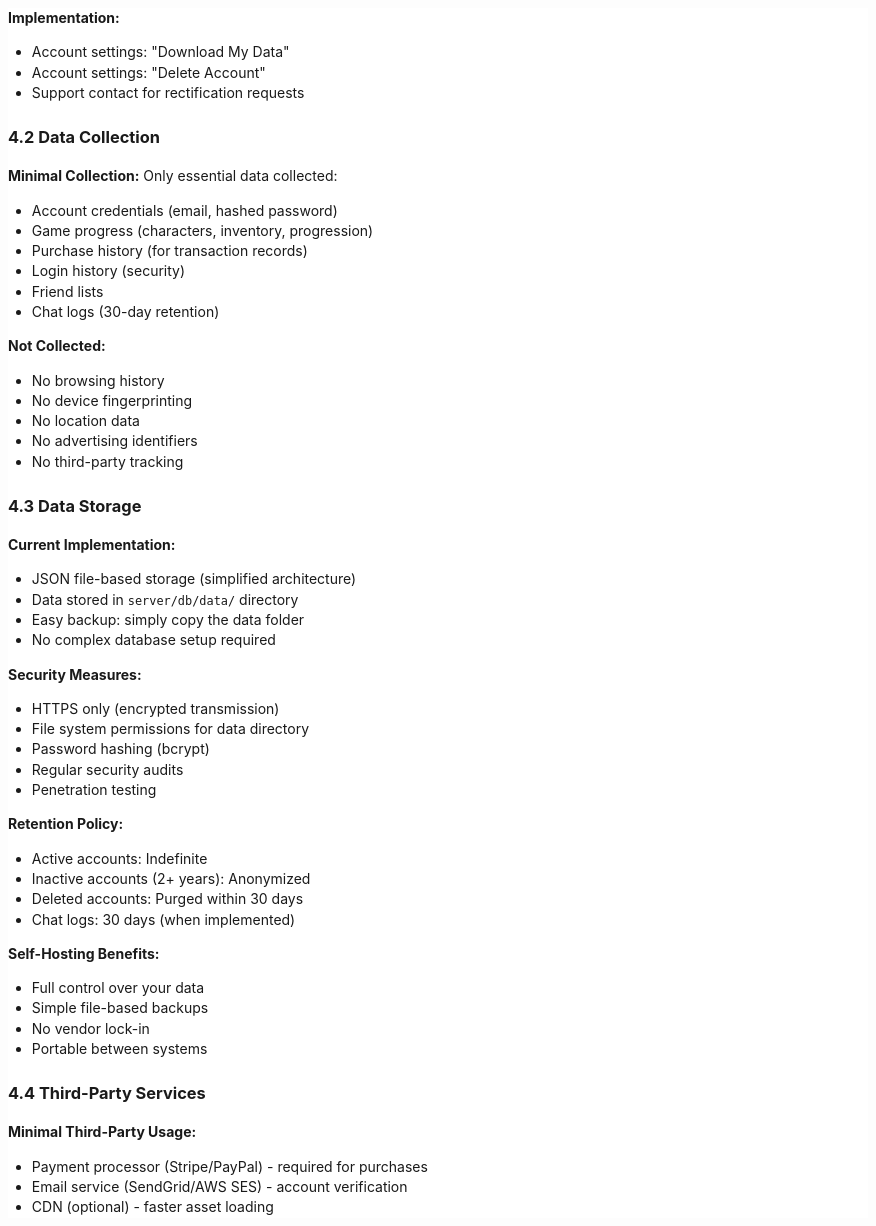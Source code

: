**Implementation:**
- Account settings: "Download My Data"
- Account settings: "Delete Account"
- Support contact for rectification requests

### 4.2 Data Collection

**Minimal Collection:**
Only essential data collected:
- Account credentials (email, hashed password)
- Game progress (characters, inventory, progression)
- Purchase history (for transaction records)
- Login history (security)
- Friend lists
- Chat logs (30-day retention)

**Not Collected:**
- No browsing history
- No device fingerprinting
- No location data
- No advertising identifiers
- No third-party tracking

### 4.3 Data Storage

**Current Implementation:**
- JSON file-based storage (simplified architecture)
- Data stored in `server/db/data/` directory
- Easy backup: simply copy the data folder
- No complex database setup required

**Security Measures:**
- HTTPS only (encrypted transmission)
- File system permissions for data directory
- Password hashing (bcrypt)
- Regular security audits
- Penetration testing

**Retention Policy:**
- Active accounts: Indefinite
- Inactive accounts (2+ years): Anonymized
- Deleted accounts: Purged within 30 days
- Chat logs: 30 days (when implemented)

**Self-Hosting Benefits:**
- Full control over your data
- Simple file-based backups
- No vendor lock-in
- Portable between systems

### 4.4 Third-Party Services

**Minimal Third-Party Usage:**
- Payment processor (Stripe/PayPal) - required for purchases
- Email service (SendGrid/AWS SES) - account verification
- CDN (optional) - faster asset loading
